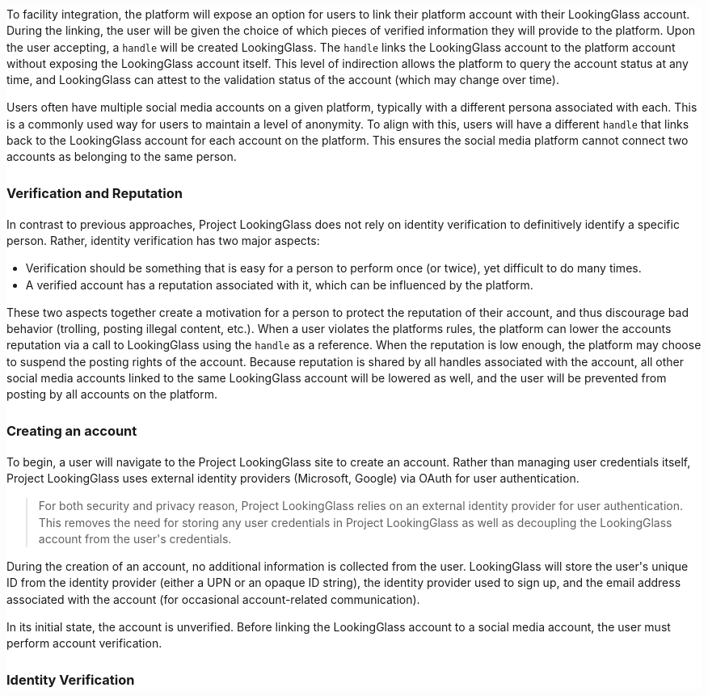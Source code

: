 To facility integration, the platform will expose an option for users to link their platform account with their LookingGlass account. 
During the linking, the user will be given the choice of which pieces of verified information they will provide to the platform. 
Upon the user accepting, a `handle` will be created LookingGlass. 
The `handle` links the LookingGlass account to the platform account without exposing the LookingGlass account itself. 
This level of indirection allows the platform to query the account status at any time, and LookingGlass can attest to the validation status of the account (which may change over time).

Users often have multiple social media accounts on a given platform, typically with a different persona associated with each. This is a commonly used way for users to maintain a level of anonymity. To align with this, users will have a different `handle` that links back to the LookingGlass account for each account on the platform. This ensures the social media platform cannot connect two accounts as belonging to the same person.

### Verification and Reputation

In contrast to previous approaches, Project LookingGlass does not rely on identity verification to definitively identify a specific person. 
Rather, identity verification has two major aspects:
* Verification should be something that is easy for a person to perform once (or twice), yet difficult to do many times.
* A verified account has a reputation associated with it, which can be influenced by the platform.

These two aspects together create a motivation for a person to protect the reputation of their account, and thus discourage bad behavior (trolling, posting illegal content, etc.). When a user violates the platforms rules, the platform can lower the accounts reputation via a call to LookingGlass using the `handle` as a reference. When the reputation is low enough, the platform may choose to suspend the posting rights of the account. Because reputation is shared by all handles associated with the account, all other social media accounts linked to the same LookingGlass account will be lowered as well, and the user will be prevented from posting by all accounts on the platform. 

### Creating an account

To begin, a user will navigate to the Project LookingGlass site to create an account. 
Rather than managing user credentials itself, Project LookingGlass uses external identity providers (Microsoft, Google) via OAuth for user authentication. 

> For both security and privacy reason, Project LookingGlass relies on an external identity provider for user authentication. 
> This removes the need for storing any user credentials in Project LookingGlass as well as decoupling the LookingGlass account from the user's credentials.

During the creation of an account, no additional information is collected from the user. 
LookingGlass will store the user's unique ID from the identity provider (either a UPN or an opaque ID string), the identity provider used to sign up, and the email address associated with the account (for occasional account-related communication). 

In its initial state, the account is unverified. Before linking the LookingGlass account to a social media account, the user must perform account verification.

### Identity Verification
